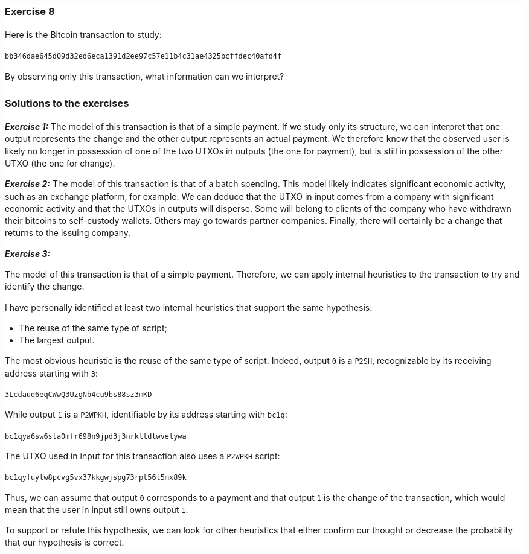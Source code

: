 ### Exercise 8

Here is the Bitcoin transaction to study:

```plaintext
bb346dae645d09d32ed6eca1391d2ee97c57e11b4c31ae4325bcffdec40afd4f
```

By observing only this transaction, what information can we interpret?

### Solutions to the exercises

***Exercise 1:***
The model of this transaction is that of a simple payment. If we study only its structure, we can interpret that one output represents the change and the other output represents an actual payment. We therefore know that the observed user is likely no longer in possession of one of the two UTXOs in outputs (the one for payment), but is still in possession of the other UTXO (the one for change).

***Exercise 2:***
The model of this transaction is that of a batch spending. This model likely indicates significant economic activity, such as an exchange platform, for example. We can deduce that the UTXO in input comes from a company with significant economic activity and that the UTXOs in outputs will disperse. Some will belong to clients of the company who have withdrawn their bitcoins to self-custody wallets. Others may go towards partner companies. Finally, there will certainly be a change that returns to the issuing company.

***Exercise 3:***

The model of this transaction is that of a simple payment. Therefore, we can apply internal heuristics to the transaction to try and identify the change.

I have personally identified at least two internal heuristics that support the same hypothesis:
- The reuse of the same type of script;
- The largest output.

The most obvious heuristic is the reuse of the same type of script. Indeed, output `0` is a `P2SH`, recognizable by its receiving address starting with `3`:

```plaintext
3Lcdauq6eqCWwQ3UzgNb4cu9bs88sz3mKD
```

While output `1` is a `P2WPKH`, identifiable by its address starting with `bc1q`:

```plaintext
bc1qya6sw6sta0mfr698n9jpd3j3nrkltdtwvelywa
```

The UTXO used in input for this transaction also uses a `P2WPKH` script:

```plaintext
bc1qyfuytw8pcvg5vx37kkgwjspg73rpt56l5mx89k
```

Thus, we can assume that output `0` corresponds to a payment and that output `1` is the change of the transaction, which would mean that the user in input still owns output `1`.

To support or refute this hypothesis, we can look for other heuristics that either confirm our thought or decrease the probability that our hypothesis is correct.
